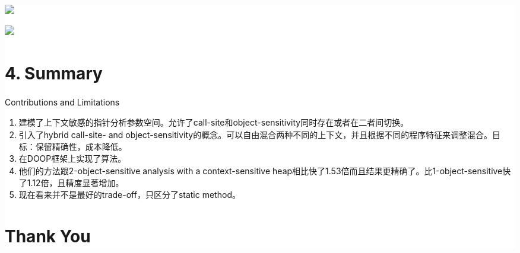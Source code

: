 </div>
<div class="col">

<a><img src="https://s2.loli.net/2023/03/17/oF9fW2gr43lv7bP.png" width="75%"></a>

</div>
</div>

<a><img src="https://s2.loli.net/2023/03/17/wtF5BTRc7CJUxPo.png" ></a>



<div class="middle center">
<div style="width: 100%">

# 4. Summary

Contributions and Limitations

1. 建模了上下文敏感的指针分析参数空间。允许了call-site和object-sensitivity同时存在或者在二者间切换。
2. 引入了hybrid call-site- and object-sensitivity的概念。可以自由混合两种不同的上下文，并且根据不同的程序特征来调整混合。目标：保留精确性，成本降低。
3. 在DOOP框架上实现了算法。
4. 他们的方法跟2-object-sensitive analysis with a context-sensitive heap相比快了1.53倍而且结果更精确了。比1-object-sensitive快了1.12倍，且精度显著增加。
5. 现在看来并不是最好的trade-off，只区分了static method。
</div>
</div>



<div class="middle center">
<div style="width: 100%">

# Thank You

</div>
</div>